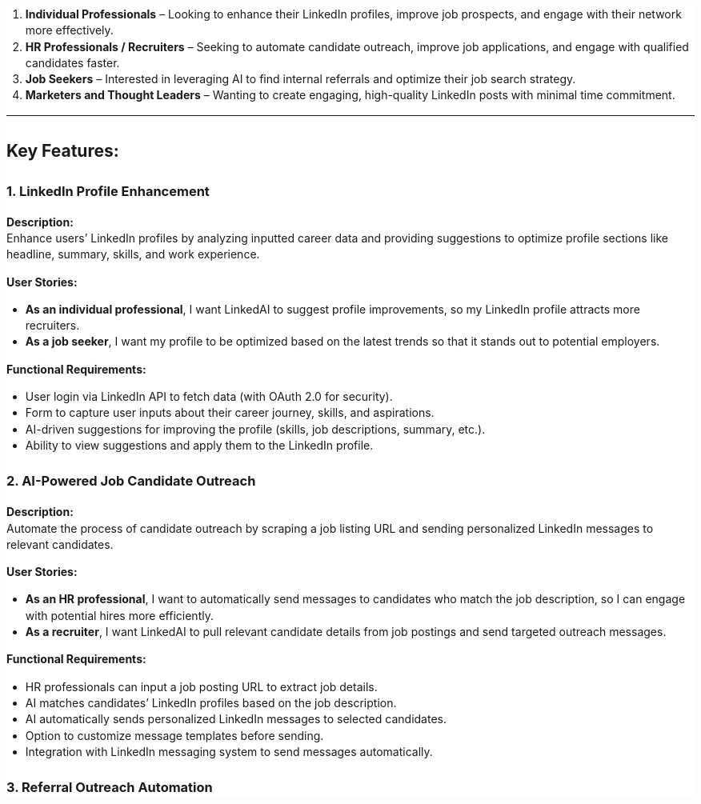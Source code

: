 1. **Individual Professionals** – Looking to enhance their LinkedIn profiles, improve job prospects, and engage with their network more effectively.
2. **HR Professionals / Recruiters** – Seeking to automate candidate outreach, improve job applications, and engage with qualified candidates faster.
3. **Job Seekers** – Interested in leveraging AI to find internal referrals and optimize their job search strategy.
4. **Marketers and Thought Leaders** – Wanting to create engaging, high-quality LinkedIn posts with minimal time commitment.

---

## **Key Features:**

### **1. LinkedIn Profile Enhancement**

**Description:**  
Enhance users’ LinkedIn profiles by analyzing inputted career data and providing suggestions to optimize profile sections like headline, summary, skills, and work experience.

**User Stories:**

- **As an individual professional**, I want LinkedAI to suggest profile improvements, so my LinkedIn profile attracts more recruiters.
- **As a job seeker**, I want my profile to be optimized based on the latest trends so that it stands out to potential employers.

**Functional Requirements:**

- User login via LinkedIn API to fetch data (with OAuth 2.0 for security).
- Form to capture user inputs about their career journey, skills, and aspirations.
- AI-driven suggestions for improving the profile (skills, job descriptions, summary, etc.).
- Ability to view suggestions and apply them to the LinkedIn profile.

### **2. AI-Powered Job Candidate Outreach**

**Description:**  
Automate the process of candidate outreach by scraping a job listing URL and sending personalized LinkedIn messages to relevant candidates.

**User Stories:**

- **As an HR professional**, I want to automatically send messages to candidates who match the job description, so I can engage with potential hires more efficiently.
- **As a recruiter**, I want LinkedAI to pull relevant candidate details from job postings and send targeted outreach messages.

**Functional Requirements:**

- HR professionals can input a job posting URL to extract job details.
- AI matches candidates’ LinkedIn profiles based on the job description.
- AI automatically sends personalized LinkedIn messages to selected candidates.
- Option to customize message templates before sending.
- Integration with LinkedIn messaging system to send messages automatically.

### **3. Referral Outreach Automation**
